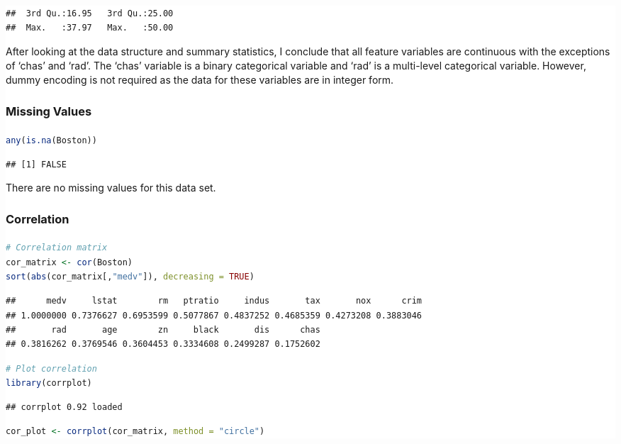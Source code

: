     ##  3rd Qu.:16.95   3rd Qu.:25.00  
    ##  Max.   :37.97   Max.   :50.00

After looking at the data structure and summary statistics, I conclude
that all feature variables are continuous with the exceptions of ‘chas’
and ‘rad’. The ‘chas’ variable is a binary categorical variable and
‘rad’ is a multi-level categorical variable. However, dummy encoding is
not required as the data for these variables are in integer form.

### Missing Values

``` r
any(is.na(Boston))
```

    ## [1] FALSE

There are no missing values for this data set.

### Correlation

``` r
# Correlation matrix
cor_matrix <- cor(Boston)
sort(abs(cor_matrix[,"medv"]), decreasing = TRUE)
```

    ##      medv     lstat        rm   ptratio     indus       tax       nox      crim 
    ## 1.0000000 0.7376627 0.6953599 0.5077867 0.4837252 0.4685359 0.4273208 0.3883046 
    ##       rad       age        zn     black       dis      chas 
    ## 0.3816262 0.3769546 0.3604453 0.3334608 0.2499287 0.1752602

``` r
# Plot correlation
library(corrplot)
```

    ## corrplot 0.92 loaded

``` r
cor_plot <- corrplot(cor_matrix, method = "circle")
```
